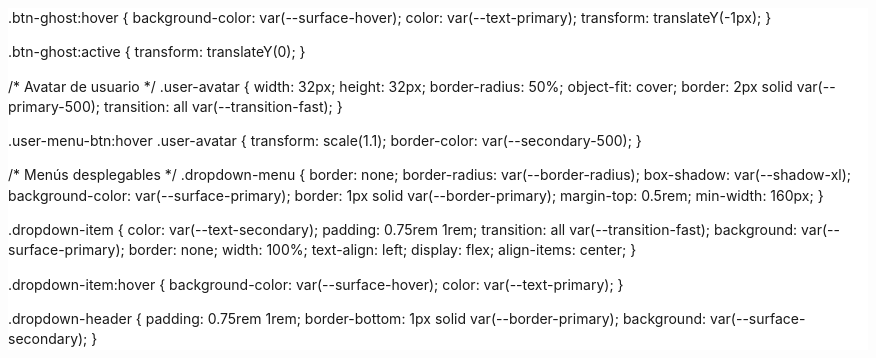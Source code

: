 .btn-ghost:hover {
background-color: var(--surface-hover);
color: var(--text-primary);
transform: translateY(-1px);
}

.btn-ghost:active {
transform: translateY(0);
}

/* Avatar de usuario */
.user-avatar {
width: 32px;
height: 32px;
border-radius: 50%;
object-fit: cover;
border: 2px solid var(--primary-500);
transition: all var(--transition-fast);
}

.user-menu-btn:hover .user-avatar {
transform: scale(1.1);
border-color: var(--secondary-500);
}

/* Menús desplegables */
.dropdown-menu {
border: none;
border-radius: var(--border-radius);
box-shadow: var(--shadow-xl);
background-color: var(--surface-primary);
border: 1px solid var(--border-primary);
margin-top: 0.5rem;
min-width: 160px;
}

.dropdown-item {
color: var(--text-secondary);
padding: 0.75rem 1rem;
transition: all var(--transition-fast);
background: var(--surface-primary);
border: none;
width: 100%;
text-align: left;
display: flex;
align-items: center;
}

.dropdown-item:hover {
background-color: var(--surface-hover);
color: var(--text-primary);
}

.dropdown-header {
padding: 0.75rem 1rem;
border-bottom: 1px solid var(--border-primary);
background: var(--surface-secondary);
}
